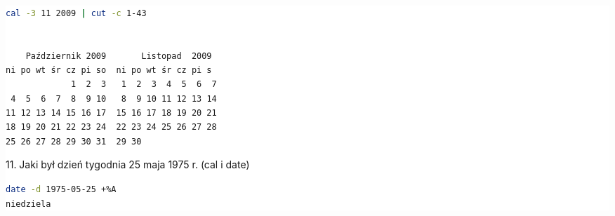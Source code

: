 ```sh
cal -3 11 2009 | cut -c 1-43

 
    Październik 2009       Listopad  2009      
ni po wt śr cz pi so  ni po wt śr cz pi s
             1  2  3   1  2  3  4  5  6  7 
 4  5  6  7  8  9 10   8  9 10 11 12 13 14 
11 12 13 14 15 16 17  15 16 17 18 19 20 21 
18 19 20 21 22 23 24  22 23 24 25 26 27 28 
25 26 27 28 29 30 31  29 30           
```

11\. Jaki był dzień tygodnia 25 maja 1975 r. (cal i date)
```sh
date -d 1975-05-25 +%A
niedziela
```
